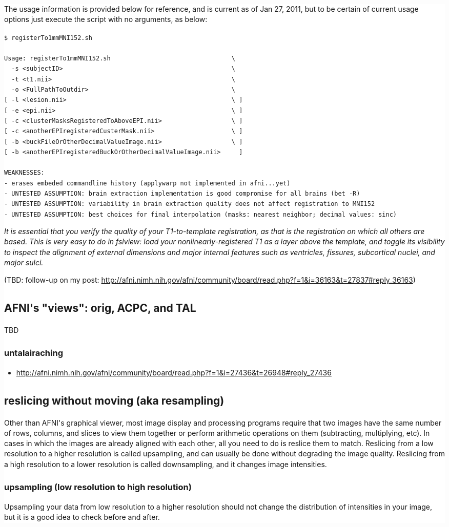 The usage information is provided below for reference, and is current as of Jan 27, 2011, but to be certain of current usage options just execute the script with no arguments, as below:

```
$ registerTo1mmMNI152.sh

Usage: registerTo1mmMNI152.sh                                 \
  -s <subjectID>                                              \
  -t <t1.nii>                                                 \
  -o <FullPathToOutdir>                                       \
[ -l <lesion.nii>                                             \ ]
[ -e <epi.nii>                                                \ ]
[ -c <clusterMasksRegisteredToAboveEPI.nii>                   \ ]
[ -c <anotherEPIregisteredCusterMask.nii>                     \ ]
[ -b <buckFileOrOtherDecimalValueImage.nii>                   \ ]
[ -b <anotherEPIregisteredBuckOrOtherDecimalValueImage.nii>     ]

WEAKNESSES:
- erases embeded commandline history (applywarp not implemented in afni...yet)
- UNTESTED ASSUMPTION: brain extraction implementation is good compromise for all brains (bet -R)
- UNTESTED ASSUMPTION: variability in brain extraction quality does not affect registration to MNI152
- UNTESTED ASSUMPTION: best choices for final interpolation (masks: nearest neighbor; decimal values: sinc)
```

_It is essential that you verify the quality of your T1-to-template registration, as that is the registration on which all others are based. This is very easy to do in fslview: load your nonlinearly-registered T1 as a layer above the template, and toggle its visibility to inspect the alignment of external dimensions and major internal features such as ventricles, fissures, subcortical nuclei, and major sulci._

(TBD: follow-up on my post: http://afni.nimh.nih.gov/afni/community/board/read.php?f=1&i=36163&t=27837#reply_36163)

## AFNI's "views": orig, ACPC, and TAL ##
TBD
### untalairaching ###
  * http://afni.nimh.nih.gov/afni/community/board/read.php?f=1&i=27436&t=26948#reply_27436

## reslicing without moving (aka resampling) ##
Other than AFNI's graphical viewer, most image display and processing programs require that two images have the same number of rows, columns, and slices to view them together or perform arithmetic operations on them (subtracting, multiplying, etc). In cases in which the images are already aligned with each other, all you need to do is reslice them to match. Reslicing from a low resolution to a higher resolution is called upsampling, and can usually be done without degrading the image quality. Reslicing from a high resolution to a lower resolution is called downsampling, and it changes image intensities.

### upsampling (low resolution to high resolution) ###
Upsampling your data from low resolution to a higher resolution should not change the distribution of intensities in your image, but it is a good idea to check before and after.
